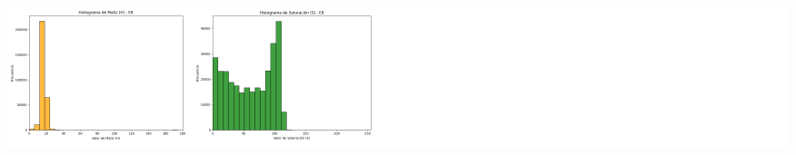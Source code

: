   <img src="graphs_images/E8_hue.png" alt="E8 Hue" width="200"/>
  <img src="graphs_images/E8_saturation.png" alt="E8 Saturation" width="200"/>